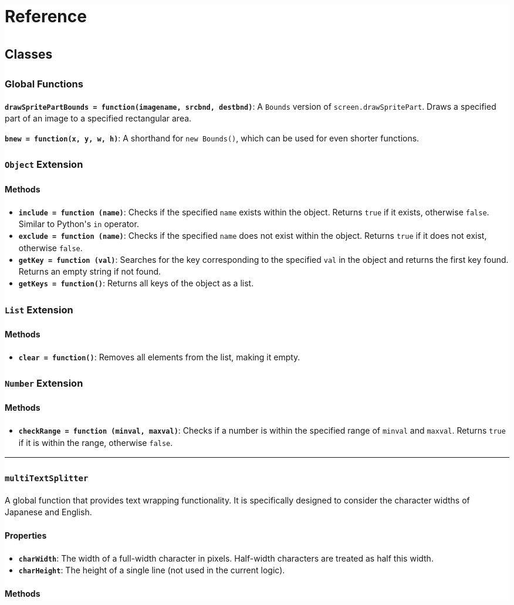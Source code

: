 # Reference

## Classes

### Global Functions

**`drawSpritePartBounds = function(imagename, srcbnd, destbnd)`**: A `Bounds` version of `screen.drawSpritePart`. Draws a specified part of an image to a specified rectangular area.

**`bnew = function(x, y, w, h)`**: A shorthand for `new Bounds()`, which can be used for even shorter functions.

### `Object` Extension

#### Methods

*   **`include = function (name)`**: Checks if the specified `name` exists within the object. Returns `true` if it exists, otherwise `false`. Similar to Python's `in` operator.
*   **`exclude = function (name)`**: Checks if the specified `name` does not exist within the object. Returns `true` if it does not exist, otherwise `false`.
*   **`getKey = function (val)`**: Searches for the key corresponding to the specified `val` in the object and returns the first key found. Returns an empty string if not found.
*   **`getKeys = function()`**: Returns all keys of the object as a list.

### `List` Extension

#### Methods

*   **`clear = function()`**: Removes all elements from the list, making it empty.

### `Number` Extension

#### Methods

*   **`checkRange = function (minval, maxval)`**: Checks if a number is within the specified range of `minval` and `maxval`. Returns `true` if it is within the range, otherwise `false`.

---

### `multiTextSplitter`
A global function that provides text wrapping functionality. It is specifically designed to consider the character widths of Japanese and English.

#### Properties

* **`charWidth`**: The width of a full-width character in pixels. Half-width characters are treated as half this width.
* **`charHeight`**: The height of a single line (not used in the current logic).

#### Methods
